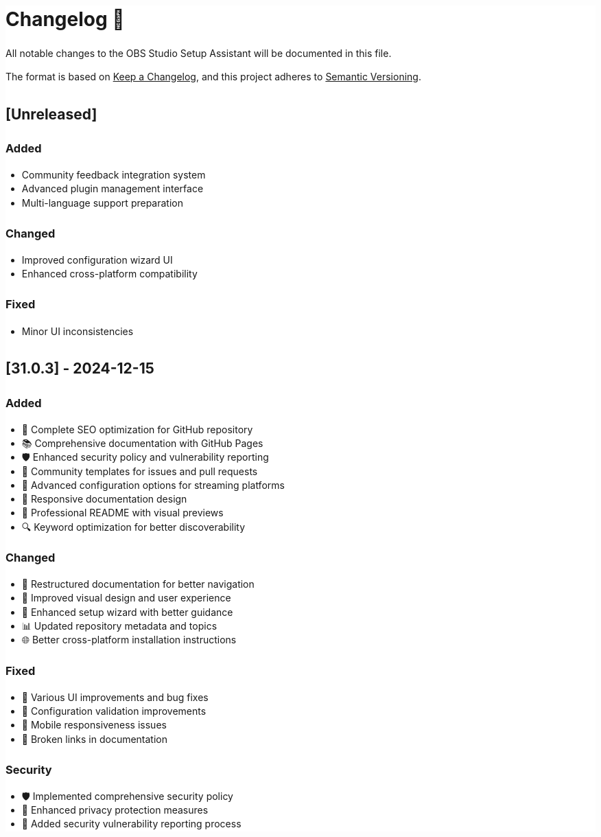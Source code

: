 # Changelog 📝

All notable changes to the OBS Studio Setup Assistant will be documented in this file.

The format is based on [Keep a Changelog](https://keepachangelog.com/en/1.0.0/),
and this project adheres to [Semantic Versioning](https://semver.org/spec/v2.0.0.html).

## [Unreleased]

### Added
- Community feedback integration system
- Advanced plugin management interface
- Multi-language support preparation

### Changed
- Improved configuration wizard UI
- Enhanced cross-platform compatibility

### Fixed
- Minor UI inconsistencies

## [31.0.3] - 2024-12-15

### Added
- 🎯 Complete SEO optimization for GitHub repository
- 📚 Comprehensive documentation with GitHub Pages
- 🛡️ Enhanced security policy and vulnerability reporting
- 🤝 Community templates for issues and pull requests
- 🔧 Advanced configuration options for streaming platforms
- 📱 Responsive documentation design
- 🎨 Professional README with visual previews
- 🔍 Keyword optimization for better discoverability

### Changed
- 📖 Restructured documentation for better navigation
- 🎨 Improved visual design and user experience
- 🔧 Enhanced setup wizard with better guidance
- 📊 Updated repository metadata and topics
- 🌐 Better cross-platform installation instructions

### Fixed
- 🐛 Various UI improvements and bug fixes
- 🔧 Configuration validation improvements
- 📱 Mobile responsiveness issues
- 🔗 Broken links in documentation

### Security
- 🛡️ Implemented comprehensive security policy
- 🔐 Enhanced privacy protection measures
- 📝 Added security vulnerability reporting process
